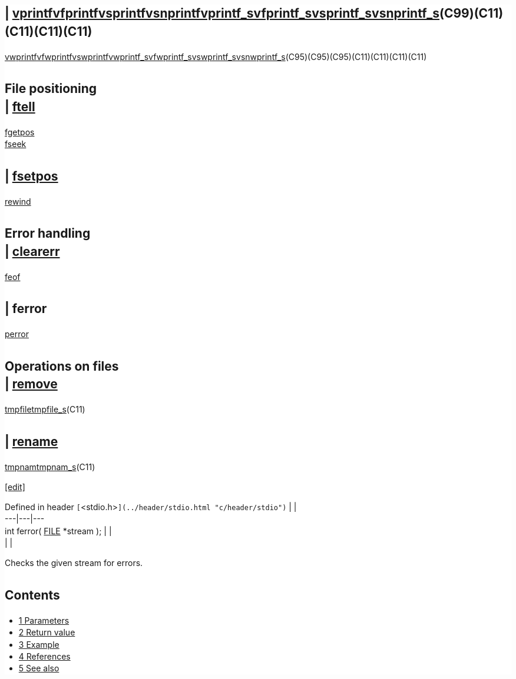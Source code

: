 | [vprintfvfprintfvsprintfvsnprintfvprintf_svfprintf_svsprintf_svsnprintf_s](vfprintf.html "c/io/vfprintf")(C99)(C11)(C11)(C11)(C11)  
---  
[vwprintfvfwprintfvswprintfvwprintf_svfwprintf_svswprintf_svsnwprintf_s](vfwprintf.html "c/io/vfwprintf")(C95)(C95)(C95)(C11)(C11)(C11)(C11)  
  
File positioning  
| [ftell](ftell.html "c/io/ftell")  
---  
[fgetpos](fgetpos.html "c/io/fgetpos")  
[fseek](fseek.html "c/io/fseek")  
  
| [fsetpos](fsetpos.html "c/io/fsetpos")  
---  
[rewind](rewind.html "c/io/rewind")  
  
  
  
Error handling  
| [clearerr](clearerr.html "c/io/clearerr")  
---  
[feof](feof.html "c/io/feof")  
  
| **ferror**  
---  
[perror](perror.html "c/io/perror")  
  
Operations on files  
| [remove](remove.html "c/io/remove")  
---  
[tmpfiletmpfile_s](tmpfile.html "c/io/tmpfile")(C11)  
  
| [rename](rename.html "c/io/rename")  
---  
[tmpnamtmpnam_s](tmpnam.html "c/io/tmpnam")(C11)  
  
[[edit]](https://en.cppreference.com/mwiki/index.php?title=Template:c/io/navbar_content&action=edit)

Defined in header `[`<stdio.h>`](../header/stdio.html "c/header/stdio")` |  |   
---|---|---  
int ferror( [FILE](FILE.html) *stream ); |  |   
| |   
  
Checks the given stream for errors. 

## Contents

  * [1 Parameters](ferror.html#Parameters)
  * [2 Return value](ferror.html#Return_value)
  * [3 Example](ferror.html#Example)
  * [4 References](ferror.html#References)
  * [5 See also](ferror.html#See_also)

